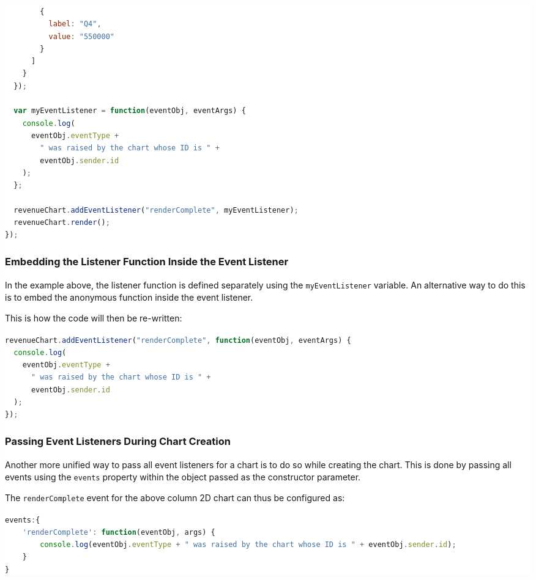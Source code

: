 ```javascript
        {
          label: "Q4",
          value: "550000"
        }
      ]
    }
  });

  var myEventListener = function(eventObj, eventArgs) {
    console.log(
      eventObj.eventType +
        " was raised by the chart whose ID is " +
        eventObj.sender.id
    );
  };

  revenueChart.addEventListener("renderComplete", myEventListener);
  revenueChart.render();
});
```

### Embedding the Listener Function Inside the Event Listener

In the example above, the listener function is defined separately using the `myEventListener` variable. An alternative way to do this is to embed the anonymous function inside the event listener.

This is how the code will then be re-written:

```javascript
revenueChart.addEventListener("renderComplete", function(eventObj, eventArgs) {
  console.log(
    eventObj.eventType +
      " was raised by the chart whose ID is " +
      eventObj.sender.id
  );
});
```

### Passing Event Listeners During Chart Creation

Another more unified way to pass all event listeners for a chart is to do so while creating the chart. This is done by passing all events using the `events` property within the object passed as the constructor parameter.

The `renderComplete` event for the above column 2D chart can thus be configured as:

```javascript
events:{
    'renderComplete': function(eventObj, args) {
        console.log(eventObj.eventType + " was raised by the chart whose ID is " + eventObj.sender.id);
    }
}
```
